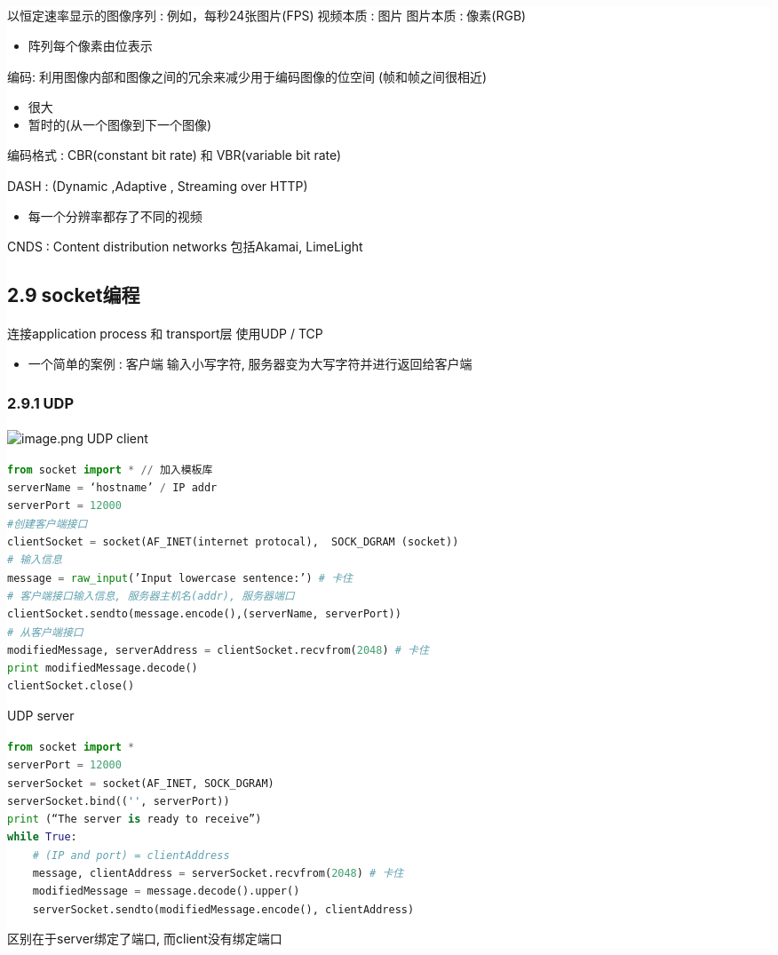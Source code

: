 以恒定速率显示的图像序列 : 例如，每秒24张图片(FPS)
视频本质 : 图片
图片本质 : 像素(RGB)
- 阵列每个像素由位表示

编码:  利用图像内部和图像之间的冗余来减少用于编码图像的位空间 (帧和帧之间很相近)
- 很大
- 暂时的(从一个图像到下一个图像)

编码格式 : CBR(constant bit rate) 和 VBR(variable bit rate)

DASH : (Dynamic ,Adaptive , Streaming over HTTP)
- 每一个分辨率都存了不同的视频

CNDS : Content distribution networks
	包括Akamai, LimeLight
## 2.9 socket编程

连接application process 和 transport层
使用UDP / TCP
- 一个简单的案例 : 客户端 输入小写字符, 服务器变为大写字符并进行返回给客户端
### 2.9.1 UDP
![image.png](http://verification.fengzhongzhihan.top/202403221026349.png)
UDP client
```python
from socket import * // 加入模板库
serverName = ‘hostname’ / IP addr
serverPort = 12000
#创建客户端接口
clientSocket = socket(AF_INET(internet protocal),  SOCK_DGRAM (socket))
# 输入信息
message = raw_input(’Input lowercase sentence:’) # 卡住
# 客户端接口输入信息, 服务器主机名(addr), 服务器端口
clientSocket.sendto(message.encode(),(serverName, serverPort))
# 从客户端接口
modifiedMessage, serverAddress = clientSocket.recvfrom(2048) # 卡住
print modifiedMessage.decode()
clientSocket.close()
```

UDP server
```python
from socket import *
serverPort = 12000
serverSocket = socket(AF_INET, SOCK_DGRAM)
serverSocket.bind(('', serverPort))
print (“The server is ready to receive”)
while True:
	# (IP and port) = clientAddress
    message, clientAddress = serverSocket.recvfrom(2048) # 卡住
    modifiedMessage = message.decode().upper()
    serverSocket.sendto(modifiedMessage.encode(), clientAddress)
```
区别在于server绑定了端口, 而client没有绑定端口
